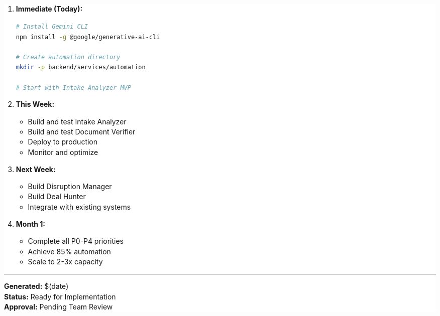 1. **Immediate (Today):**
   ```bash
   # Install Gemini CLI
   npm install -g @google/generative-ai-cli
   
   # Create automation directory
   mkdir -p backend/services/automation
   
   # Start with Intake Analyzer MVP
   ```

2. **This Week:**
   - Build and test Intake Analyzer
   - Build and test Document Verifier
   - Deploy to production
   - Monitor and optimize

3. **Next Week:**
   - Build Disruption Manager
   - Build Deal Hunter
   - Integrate with existing systems

4. **Month 1:**
   - Complete all P0-P4 priorities
   - Achieve 85% automation
   - Scale to 2-3x capacity

---

**Generated:** $(date)  
**Status:** Ready for Implementation  
**Approval:** Pending Team Review
